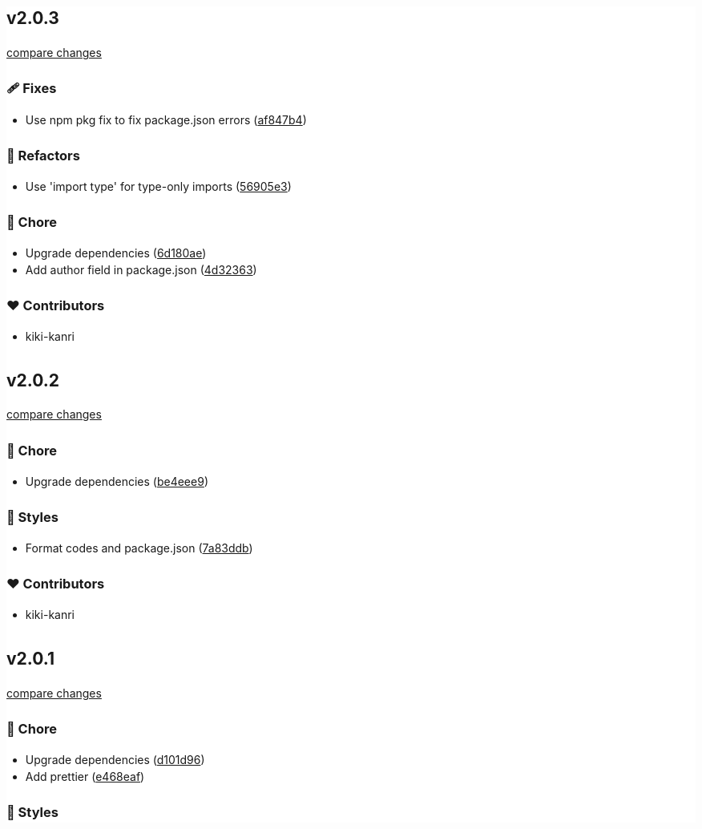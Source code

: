 ## v2.0.3

[compare changes](https://github.com/kiki-kanri/ts-project-builder/compare/v2.0.2...v2.0.3)

### 🩹 Fixes

- Use npm pkg fix to fix package.json errors ([af847b4](https://github.com/kiki-kanri/ts-project-builder/commit/af847b4))

### 💅 Refactors

- Use 'import type' for type-only imports ([56905e3](https://github.com/kiki-kanri/ts-project-builder/commit/56905e3))

### 🏡 Chore

- Upgrade dependencies ([6d180ae](https://github.com/kiki-kanri/ts-project-builder/commit/6d180ae))
- Add author field in package.json ([4d32363](https://github.com/kiki-kanri/ts-project-builder/commit/4d32363))

### ❤️ Contributors

- kiki-kanri

## v2.0.2

[compare changes](https://github.com/kiki-kanri/ts-project-builder/compare/v2.0.1...v2.0.2)

### 🏡 Chore

- Upgrade dependencies ([be4eee9](https://github.com/kiki-kanri/ts-project-builder/commit/be4eee9))

### 🎨 Styles

- Format codes and package.json ([7a83ddb](https://github.com/kiki-kanri/ts-project-builder/commit/7a83ddb))

### ❤️ Contributors

- kiki-kanri

## v2.0.1

[compare changes](https://github.com/kiki-kanri/ts-project-builder/compare/v2.0.0...v2.0.1)

### 🏡 Chore

- Upgrade dependencies ([d101d96](https://github.com/kiki-kanri/ts-project-builder/commit/d101d96))
- Add prettier ([e468eaf](https://github.com/kiki-kanri/ts-project-builder/commit/e468eaf))

### 🎨 Styles
